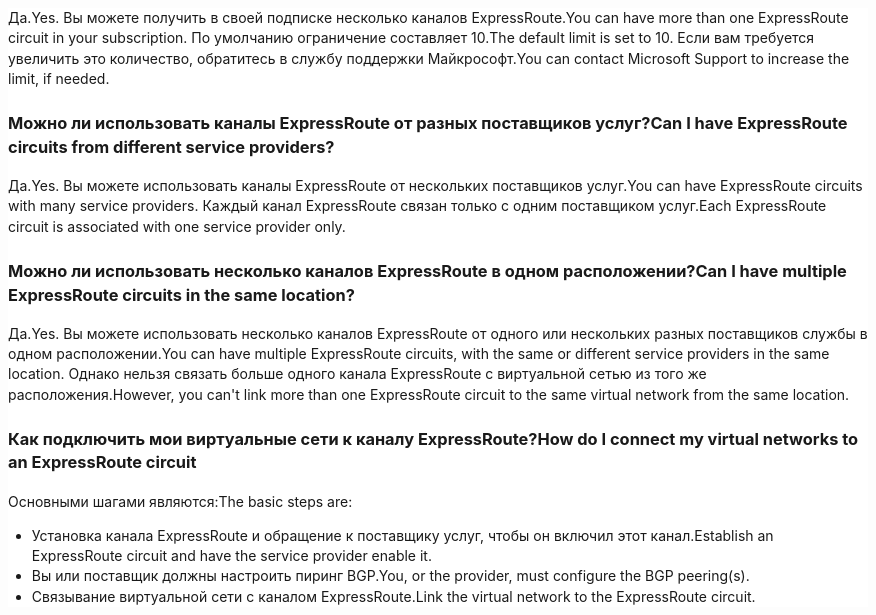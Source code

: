 <span data-ttu-id="e0816-182">Да.</span><span class="sxs-lookup"><span data-stu-id="e0816-182">Yes.</span></span> <span data-ttu-id="e0816-183">Вы можете получить в своей подписке несколько каналов ExpressRoute.</span><span class="sxs-lookup"><span data-stu-id="e0816-183">You can have more than one ExpressRoute circuit in your subscription.</span></span> <span data-ttu-id="e0816-184">По умолчанию ограничение составляет 10.</span><span class="sxs-lookup"><span data-stu-id="e0816-184">The default limit is set to 10.</span></span> <span data-ttu-id="e0816-185">Если вам требуется увеличить это количество, обратитесь в службу поддержки Майкрософт.</span><span class="sxs-lookup"><span data-stu-id="e0816-185">You can contact Microsoft Support to increase the limit, if needed.</span></span>

### <a name="can-i-have-expressroute-circuits-from-different-service-providers"></a><span data-ttu-id="e0816-186">Можно ли использовать каналы ExpressRoute от разных поставщиков услуг?</span><span class="sxs-lookup"><span data-stu-id="e0816-186">Can I have ExpressRoute circuits from different service providers?</span></span>

<span data-ttu-id="e0816-187">Да.</span><span class="sxs-lookup"><span data-stu-id="e0816-187">Yes.</span></span> <span data-ttu-id="e0816-188">Вы можете использовать каналы ExpressRoute от нескольких поставщиков услуг.</span><span class="sxs-lookup"><span data-stu-id="e0816-188">You can have ExpressRoute circuits with many service providers.</span></span> <span data-ttu-id="e0816-189">Каждый канал ExpressRoute связан только с одним поставщиком услуг.</span><span class="sxs-lookup"><span data-stu-id="e0816-189">Each ExpressRoute circuit is associated with one service provider only.</span></span> 

### <a name="can-i-have-multiple-expressroute-circuits-in-the-same-location"></a><span data-ttu-id="e0816-190">Можно ли использовать несколько каналов ExpressRoute в одном расположении?</span><span class="sxs-lookup"><span data-stu-id="e0816-190">Can I have multiple ExpressRoute circuits in the same location?</span></span>

<span data-ttu-id="e0816-191">Да.</span><span class="sxs-lookup"><span data-stu-id="e0816-191">Yes.</span></span> <span data-ttu-id="e0816-192">Вы можете использовать несколько каналов ExpressRoute от одного или нескольких разных поставщиков службы в одном расположении.</span><span class="sxs-lookup"><span data-stu-id="e0816-192">You can have multiple ExpressRoute circuits, with the same or different service providers in the same location.</span></span> <span data-ttu-id="e0816-193">Однако нельзя связать больше одного канала ExpressRoute с виртуальной сетью из того же расположения.</span><span class="sxs-lookup"><span data-stu-id="e0816-193">However, you can't link more than one ExpressRoute circuit to the same virtual network from the same location.</span></span>

### <a name="how-do-i-connect-my-virtual-networks-to-an-expressroute-circuit"></a><span data-ttu-id="e0816-194">Как подключить мои виртуальные сети к каналу ExpressRoute?</span><span class="sxs-lookup"><span data-stu-id="e0816-194">How do I connect my virtual networks to an ExpressRoute circuit</span></span>

<span data-ttu-id="e0816-195">Основными шагами являются:</span><span class="sxs-lookup"><span data-stu-id="e0816-195">The basic steps are:</span></span>

* <span data-ttu-id="e0816-196">Установка канала ExpressRoute и обращение к поставщику услуг, чтобы он включил этот канал.</span><span class="sxs-lookup"><span data-stu-id="e0816-196">Establish an ExpressRoute circuit and have the service provider enable it.</span></span>
* <span data-ttu-id="e0816-197">Вы или поставщик должны настроить пиринг BGP.</span><span class="sxs-lookup"><span data-stu-id="e0816-197">You, or the provider, must configure the BGP peering(s).</span></span>
* <span data-ttu-id="e0816-198">Связывание виртуальной сети с каналом ExpressRoute.</span><span class="sxs-lookup"><span data-stu-id="e0816-198">Link the virtual network to the ExpressRoute circuit.</span></span>
